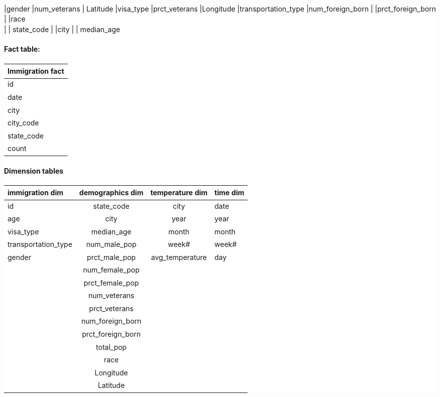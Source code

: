 |gender               |num_veterans           | Latitude
|visa_type           |prct_veterans         |Longitude
|transportation_type |num_foreign_born
|                     |prct_foreign_born
|                      |race  
|                     |  state_code 
|                      |city
|                     | median_age



#### Fact table:
 | Immigration fact|
 | ----|
 |id|
 | date|
 |city|
 | city_code|
 |state_code|
 | count|
 

#### Dimension  tables
|immigration dim | demographics dim| temperature dim | time dim
|:----|:---:|:---:|:---|
|id|                 state_code        |city| date
|age|                city              | year| year
|visa_type           | median_age     |  month| month
|transportation_type| num_male_pop      |week#| week#
|   gender           |prct_male_pop     |avg_temperature|day
|                    |num_female_pop|
|                     |prct_female_pop|
|                   | num_veterans| 
|                     |prct_veterans|
|                      |num_foreign_born|
|                    |  prct_foreign_born|
|                  |total_pop| 
|                  |race| 
|                  |   Longitude  |
|                   | Latitude|
